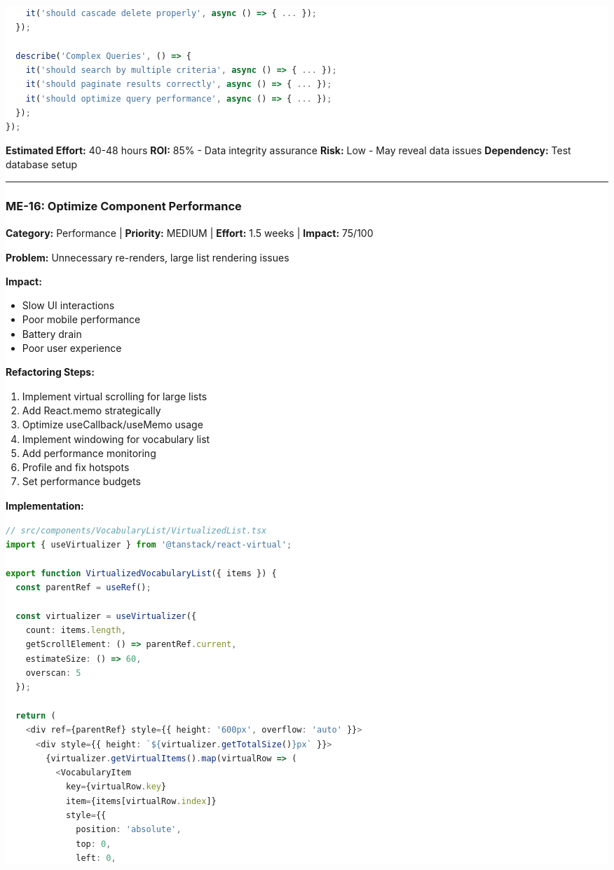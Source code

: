```typescript
    it('should cascade delete properly', async () => { ... });
  });

  describe('Complex Queries', () => {
    it('should search by multiple criteria', async () => { ... });
    it('should paginate results correctly', async () => { ... });
    it('should optimize query performance', async () => { ... });
  });
});
```

**Estimated Effort:** 40-48 hours
**ROI:** 85% - Data integrity assurance
**Risk:** Low - May reveal data issues
**Dependency:** Test database setup

---

### ME-16: Optimize Component Performance
**Category:** Performance | **Priority:** MEDIUM | **Effort:** 1.5 weeks | **Impact:** 75/100

**Problem:**
Unnecessary re-renders, large list rendering issues

**Impact:**
- Slow UI interactions
- Poor mobile performance
- Battery drain
- Poor user experience

**Refactoring Steps:**
1. Implement virtual scrolling for large lists
2. Add React.memo strategically
3. Optimize useCallback/useMemo usage
4. Implement windowing for vocabulary list
5. Add performance monitoring
6. Profile and fix hotspots
7. Set performance budgets

**Implementation:**
```typescript
// src/components/VocabularyList/VirtualizedList.tsx
import { useVirtualizer } from '@tanstack/react-virtual';

export function VirtualizedVocabularyList({ items }) {
  const parentRef = useRef();

  const virtualizer = useVirtualizer({
    count: items.length,
    getScrollElement: () => parentRef.current,
    estimateSize: () => 60,
    overscan: 5
  });

  return (
    <div ref={parentRef} style={{ height: '600px', overflow: 'auto' }}>
      <div style={{ height: `${virtualizer.getTotalSize()}px` }}>
        {virtualizer.getVirtualItems().map(virtualRow => (
          <VocabularyItem
            key={virtualRow.key}
            item={items[virtualRow.index]}
            style={{
              position: 'absolute',
              top: 0,
              left: 0,
```